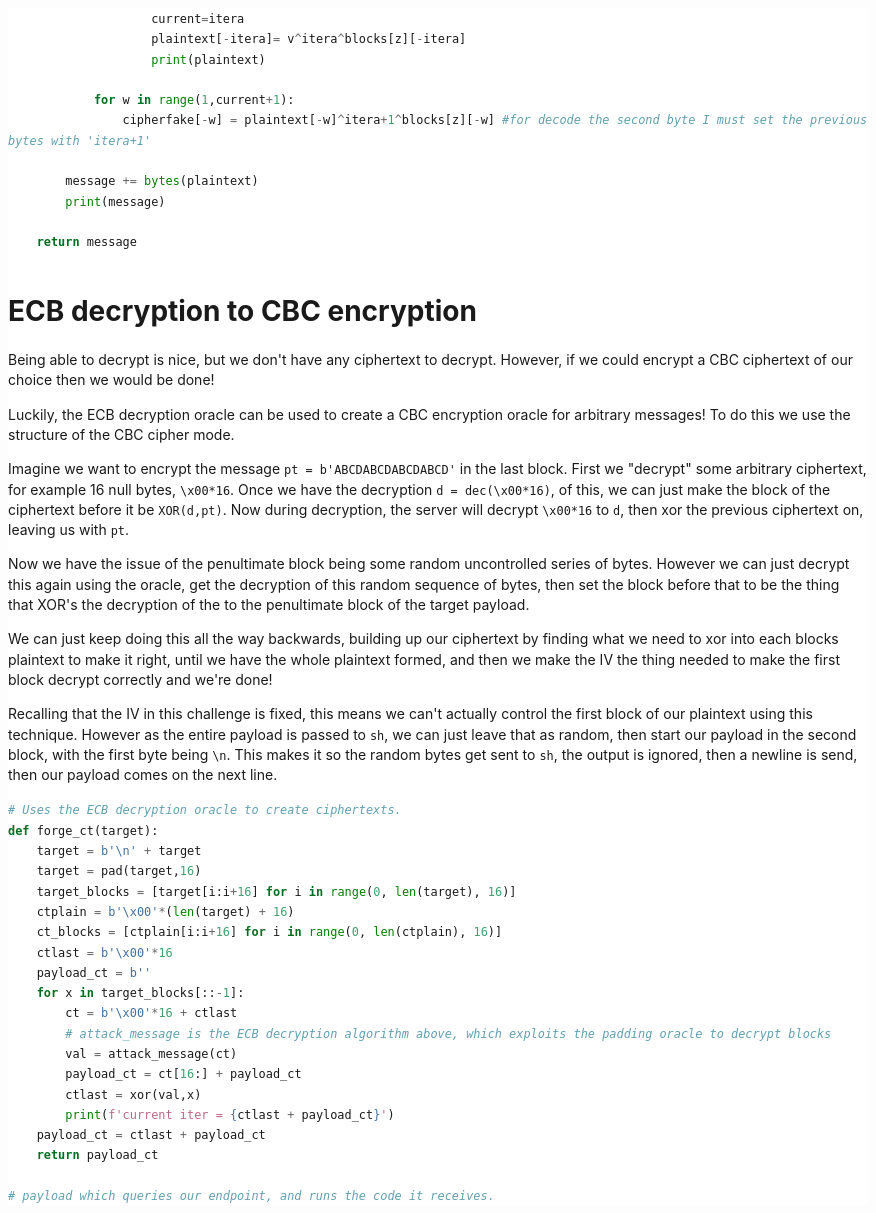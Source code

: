 ```py
                    current=itera
                    plaintext[-itera]= v^itera^blocks[z][-itera]
                    print(plaintext)

            for w in range(1,current+1):
                cipherfake[-w] = plaintext[-w]^itera+1^blocks[z][-w] #for decode the second byte I must set the previous bytes with 'itera+1'

        message += bytes(plaintext)
        print(message)

    return message
```

# ECB decryption to CBC encryption
Being able to decrypt is nice, but we don't have any ciphertext to decrypt. However, if we could encrypt a CBC ciphertext of our choice then we would be done!

Luckily, the ECB decryption oracle can be used to create a CBC encryption oracle for arbitrary messages! To do this we use the structure of the CBC cipher mode. 

Imagine we want to encrypt the message `pt = b'ABCDABCDABCDABCD'` in the last block. First we "decrypt" some arbitrary ciphertext, for example 16 null bytes, `\x00*16`. Once we have the decryption `d = dec(\x00*16)`, of this, we can just make the block of the ciphertext before it be `XOR(d,pt)`. Now during decryption, the server will decrypt `\x00*16` to `d`, then xor the previous ciphertext on, leaving us with `pt`.

Now we have the issue of the penultimate block being some random uncontrolled series of bytes. However we can just decrypt this again using the oracle, get the decryption of this random sequence of bytes, then set the block before that to be the thing that XOR's the decryption of the to the penultimate block of the target payload.

We can just keep doing this all the way backwards, building up our ciphertext by finding what we need to xor into each blocks plaintext to make it right, until we have the whole plaintext formed, and then we make the IV the thing needed to make the first block decrypt correctly and we're done!

Recalling that the IV in this challenge is fixed, this means we can't actually control the first block of our plaintext using this technique. However as the entire payload is passed to `sh`, we can just leave that as random, then start our payload in the second block, with the first byte being `\n`. This makes it so the random bytes get sent to `sh`, the output is ignored, then a newline is send, then our payload comes on the next line.


```py
# Uses the ECB decryption oracle to create ciphertexts.
def forge_ct(target):
    target = b'\n' + target
    target = pad(target,16)
    target_blocks = [target[i:i+16] for i in range(0, len(target), 16)]
    ctplain = b'\x00'*(len(target) + 16)
    ct_blocks = [ctplain[i:i+16] for i in range(0, len(ctplain), 16)]
    ctlast = b'\x00'*16
    payload_ct = b''
    for x in target_blocks[::-1]:
        ct = b'\x00'*16 + ctlast
        # attack_message is the ECB decryption algorithm above, which exploits the padding oracle to decrypt blocks
        val = attack_message(ct)
        payload_ct = ct[16:] + payload_ct
        ctlast = xor(val,x)
        print(f'current iter = {ctlast + payload_ct}')
    payload_ct = ctlast + payload_ct
    return payload_ct

# payload which queries our endpoint, and runs the code it receives.
```